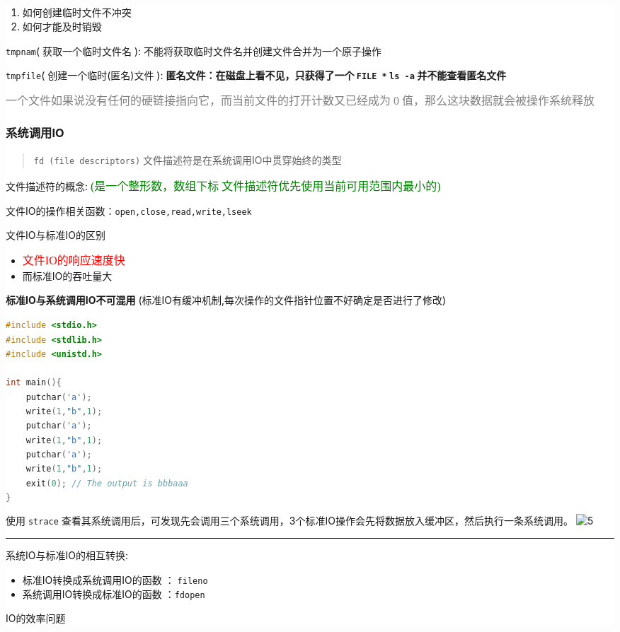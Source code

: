 1. 如何创建临时文件不冲突
2. 如何才能及时销毁 

`tmpnam`( 获取一个临时文件名 ): 不能将获取临时文件名并创建文件合并为一个原子操作

`tmpfile`( 创建一个临时(匿名)文件 ): 
**匿名文件：在磁盘上看不见，只获得了一个 `FILE *` `ls -a` 并不能查看匿名文件**

<font color="gray" face=Monaco size=3> 一个文件如果说没有任何的硬链接指向它，而当前文件的打开计数又已经成为 0 值，那么这块数据就会被操作系统释放 </font>





### 系统调用IO

> `fd (file descriptors)` 文件描述符是在系统调用IO中贯穿始终的类型


文件描述符的概念: <font color="green" face=Monaco size=3> (是一个整形数，数组下标 文件描述符优先使用当前可用范围内最小的) </font>

文件IO的操作相关函数：`open,close,read,write,lseek`

文件IO与标准IO的区别

+ <font color="red" face=Monaco size=3> 文件IO的响应速度快</font>
+ 而标准IO的吞吐量大


**标准IO与系统调用IO不可混用** (标准IO有缓冲机制,每次操作的文件指针位置不好确定是否进行了修改)



```c
#include <stdio.h>
#include <stdlib.h>
#include <unistd.h>

int main(){
	putchar('a');
	write(1,"b",1);
	putchar('a');
	write(1,"b",1);
	putchar('a');
	write(1,"b",1);
	exit(0); // The output is bbbaaa
}
```
使用 `strace` 查看其系统调用后，可发现先会调用三个系统调用，3个标准IO操作会先将数据放入缓冲区，然后执行一条系统调用。
![5](./Linux_Kernel.assets/5.png)

---

系统IO与标准IO的相互转换:

+ 标准IO转换成系统调用IO的函数 ： `fileno`
+ 系统调用IO转换成标准IO的函数 ：`fdopen`


IO的效率问题
